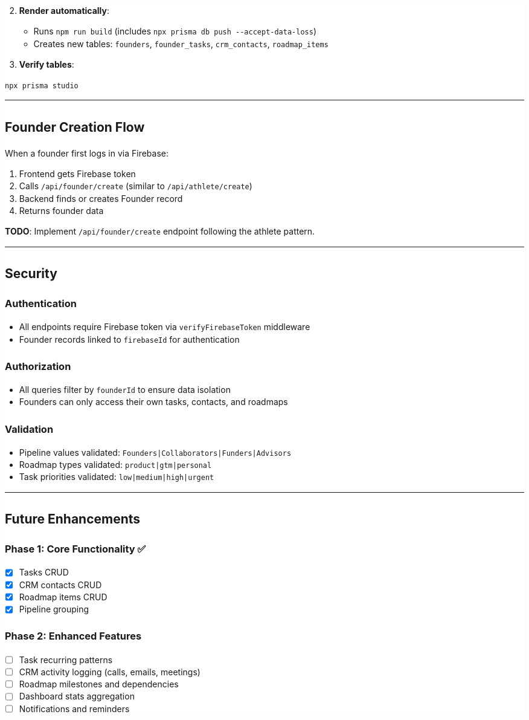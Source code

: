 2. **Render automatically**:
   - Runs `npm run build` (includes `npx prisma db push --accept-data-loss`)
   - Creates new tables: `founders`, `founder_tasks`, `crm_contacts`, `roadmap_items`

3. **Verify tables**:
```bash
npx prisma studio
```

---

## Founder Creation Flow

When a founder first logs in via Firebase:

1. Frontend gets Firebase token
2. Calls `/api/founder/create` (similar to `/api/athlete/create`)
3. Backend finds or creates Founder record
4. Returns founder data

**TODO**: Implement `/api/founder/create` endpoint following the athlete pattern.

---

## Security

### Authentication
- All endpoints require Firebase token via `verifyFirebaseToken` middleware
- Founder records linked to `firebaseId` for authentication

### Authorization
- All queries filter by `founderId` to ensure data isolation
- Founders can only access their own tasks, contacts, and roadmaps

### Validation
- Pipeline values validated: `Founders|Collaborators|Funders|Advisors`
- Roadmap types validated: `product|gtm|personal`
- Task priorities validated: `low|medium|high|urgent`

---

## Future Enhancements

### Phase 1: Core Functionality ✅
- [x] Tasks CRUD
- [x] CRM contacts CRUD
- [x] Roadmap items CRUD
- [x] Pipeline grouping

### Phase 2: Enhanced Features
- [ ] Task recurring patterns
- [ ] CRM activity logging (calls, emails, meetings)
- [ ] Roadmap milestones and dependencies
- [ ] Dashboard stats aggregation
- [ ] Notifications and reminders
